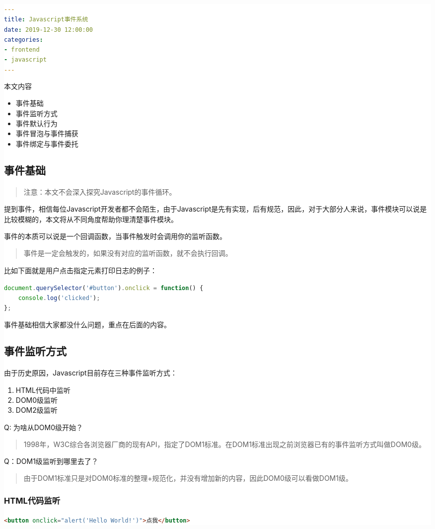 ```yaml
---
title: Javascript事件系统
date: 2019-12-30 12:00:00
categories:
- frontend
- javascript
---
```


本文内容

+ 事件基础
+ 事件监听方式
+ 事件默认行为
+ 事件冒泡与事件捕获
+ 事件绑定与事件委托

## 事件基础

> 注意：本文不会深入探究Javascript的事件循环。

提到事件，相信每位Javascript开发者都不会陌生，由于Javascript是先有实现，后有规范，因此，对于大部分人来说，事件模块可以说是比较模糊的，本文将从不同角度帮助你理清楚事件模块。

事件的本质可以说是一个回调函数，当事件触发时会调用你的监听函数。

> 事件是一定会触发的，如果没有对应的监听函数，就不会执行回调。

比如下面就是用户点击指定元素打印日志的例子：

```javascript
document.querySelector('#button').onclick = function() {
	console.log('clicked');
};
```

事件基础相信大家都没什么问题，重点在后面的内容。

## 事件监听方式

由于历史原因，Javascript目前存在三种事件监听方式：

1. HTML代码中监听
2. DOM0级监听
3. DOM2级监听

Q: 为啥从DOM0级开始？

> 1998年，W3C综合各浏览器厂商的现有API，指定了DOM1标准。在DOM1标准出现之前浏览器已有的事件监听方式叫做DOM0级。

Q：DOM1级监听到哪里去了？

> 由于DOM1标准只是对DOM0标准的整理+规范化，并没有增加新的内容，因此DOM0级可以看做DOM1级。

### HTML代码监听

```html
<button onclick="alert('Hello World!')">点我</button>
```
